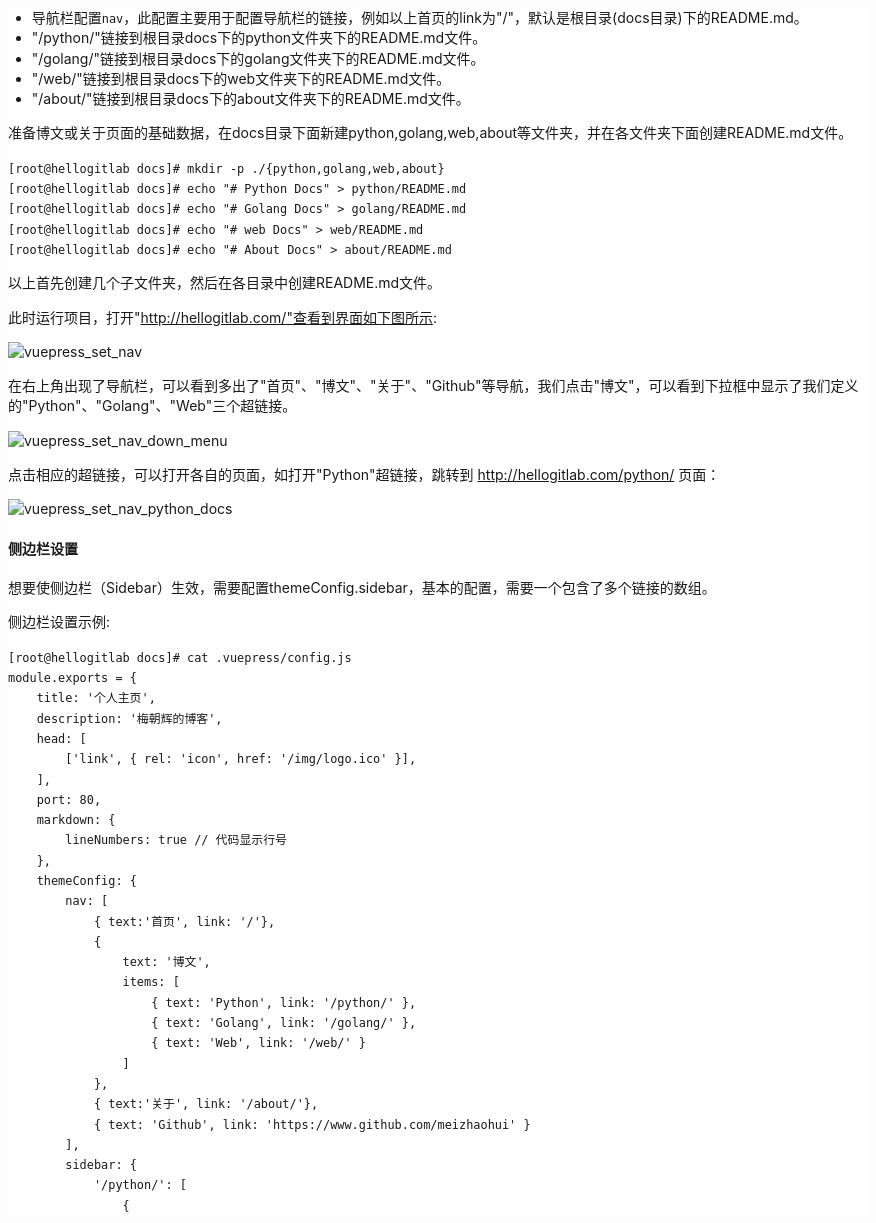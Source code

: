 - 导航栏配置``nav``，此配置主要用于配置导航栏的链接，例如以上首页的link为"/"，默认是根目录(docs目录)下的README.md。
- "/python/"链接到根目录docs下的python文件夹下的README.md文件。
- "/golang/"链接到根目录docs下的golang文件夹下的README.md文件。
- "/web/"链接到根目录docs下的web文件夹下的README.md文件。
- "/about/"链接到根目录docs下的about文件夹下的README.md文件。

准备博文或关于页面的基础数据，在docs目录下面新建python,golang,web,about等文件夹，并在各文件夹下面创建README.md文件。

```shell
[root@hellogitlab docs]# mkdir -p ./{python,golang,web,about}
[root@hellogitlab docs]# echo "# Python Docs" > python/README.md
[root@hellogitlab docs]# echo "# Golang Docs" > golang/README.md
[root@hellogitlab docs]# echo "# web Docs" > web/README.md
[root@hellogitlab docs]# echo "# About Docs" > about/README.md
```

以上首先创建几个子文件夹，然后在各目录中创建README.md文件。


此时运行项目，打开"http://hellogitlab.com/"查看到界面如下图所示:

![vuepress_set_nav](/img/vuepress_set_nav.png)

在右上角出现了导航栏，可以看到多出了"首页"、"博文"、"关于"、"Github"等导航，我们点击"博文"，可以看到下拉框中显示了我们定义的"Python"、"Golang"、"Web"三个超链接。

![vuepress_set_nav_down_menu](/img/vuepress_set_nav_down_menu.png)

点击相应的超链接，可以打开各自的页面，如打开"Python"超链接，跳转到 http://hellogitlab.com/python/ 页面：

![vuepress_set_nav_python_docs](/img/vuepress_set_nav_python_docs.png)




#### 侧边栏设置

想要使侧边栏（Sidebar）生效，需要配置themeConfig.sidebar，基本的配置，需要一个包含了多个链接的数组。


侧边栏设置示例:

```shell
[root@hellogitlab docs]# cat .vuepress/config.js
module.exports = {
    title: '个人主页',
    description: '梅朝辉的博客',
    head: [
        ['link', { rel: 'icon', href: '/img/logo.ico' }],
    ],
    port: 80,
    markdown: {
        lineNumbers: true // 代码显示行号
    },
    themeConfig: {
        nav: [
            { text:'首页', link: '/'},
            {
                text: '博文',
                items: [
                    { text: 'Python', link: '/python/' },
                    { text: 'Golang', link: '/golang/' },
                    { text: 'Web', link: '/web/' }
                ]
            }, 
            { text:'关于', link: '/about/'},
            { text: 'Github', link: 'https://www.github.com/meizhaohui' }
        ],
        sidebar: {
            '/python/': [
                {
```